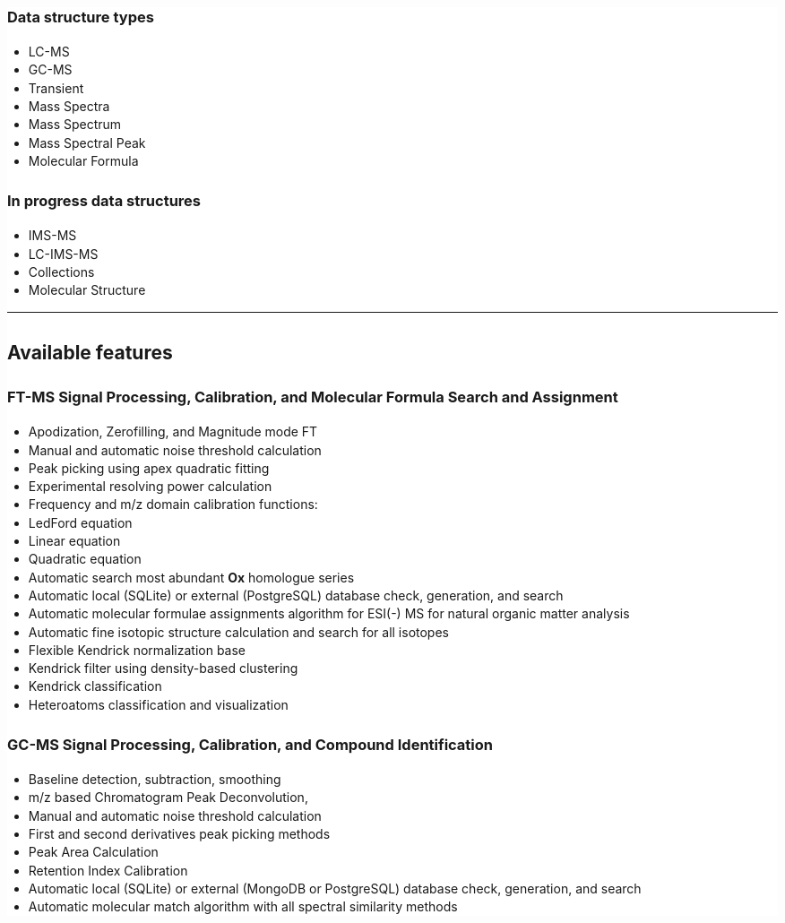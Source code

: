 ### Data structure types

- LC-MS
- GC-MS
- Transient
- Mass Spectra
- Mass Spectrum
- Mass Spectral Peak
- Molecular Formula

### In progress data structures
- IMS-MS
- LC-IMS-MS 
- Collections 
- Molecular Structure

***

## Available features

### FT-MS Signal Processing, Calibration, and Molecular Formula Search and Assignment

- Apodization, Zerofilling, and Magnitude mode FT
- Manual and automatic noise threshold calculation
- Peak picking using apex quadratic fitting
- Experimental resolving power calculation
- Frequency and m/z domain calibration functions:
- LedFord equation
- Linear equation
- Quadratic equation
- Automatic search most abundant **Ox** homologue series
- Automatic local (SQLite) or external (PostgreSQL) database check, generation, and search
- Automatic molecular formulae assignments algorithm for ESI(-) MS for natural organic matter analysis
- Automatic fine isotopic structure calculation and search for all isotopes
- Flexible Kendrick normalization base
- Kendrick filter using density-based clustering
- Kendrick classification
- Heteroatoms classification and visualization

### GC-MS Signal Processing, Calibration, and Compound Identification

- Baseline detection, subtraction, smoothing 
- m/z based Chromatogram Peak Deconvolution,
- Manual and automatic noise threshold calculation
- First and second derivatives peak picking methods
- Peak Area Calculation
- Retention Index Calibration
- Automatic local (SQLite) or external (MongoDB or PostgreSQL) database check, generation, and search
- Automatic molecular match algorithm with all spectral similarity methods 
